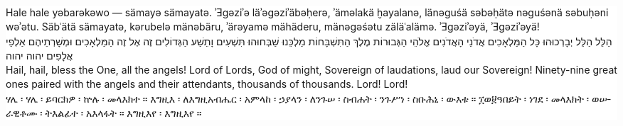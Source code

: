 <td style="vertical-align:top;">
<div class="english" lang="en">
Hale hale yəbarəkəwo —
sämayə sämayatə.
ʾƎgəziʾə läʾəgəziʾäbəḥerə, 
ʾäməlakä ḫayalanə,
länəguśä səbəḥätə
nəguśənä səbuḥəni wəʾətu.
Säbʿätä sämayatə,
kərubelə mänəbäru,
ʾärəyamə mähäderu,
mänəgəśətu zäläʿalämə.
ʾƎgəziʾəyä, ʾƎgəziʾəyä! 
</div></td></tr>


<tr><td style="vertical-align:top;">
<div class="liturgy" lang="he">
הַלֵּל הַלֵּל יְבָרְכוּהוּ
כָּל הַמַּלְאָכִים׃
אֲדֹנֵי הָאֲדֹנִים
אֱלֹהֵי הַגְּבוּרוֹת
מֶלֶךְ הַתִּשְׁבָּחוֹת 
מַלְכֵּנוּ שַׁבְּחוּהוּ׃
תִּשְׁעִים וָתֵשַׁע הַגְּדוֹלִים 
זֶה אֶל זֶה הַמַּלְאָכִים 
וּמְשָׁרְתֵיהֶם אַלְפֵי אֲלָפִים׃
יהוה יהוה
</span></div></td>
 
<td style="vertical-align:top;">
<div class="english" lang="en">
Hail, hail, bless the One,
all the angels!
Lord of Lords,
God of might,
Sovereign of laudations,
laud our Sovereign!
Ninety-nine great ones
paired with the angels
and their attendants, thousands of thousands.
Lord! Lord!
</div></td>

<td style="vertical-align:top;">
<div class="ethiopic" lang="gez">
ሃሌ ፡ ሃሌ ፡ ይባርክዎ ፡ 
ኵሉ ፡ መላእክተ ። 
እግዚእ ፡ ለእግዚአብሔር ፡ 
አምላከ ፡ ኃያላን ፡ 
ለንጉሠ ፡ ስብሐት ፡ 
ንጉሥነ ፡ ስቡሕኒ ፡ ውእቱ ። 
፲ወ፱ዓበይት ፡ 
ነገደ ፡ መላእክት ፡ 
ወሠራዊቶሙ ፡ ትእልፊተ ፡ አእላፋት ። 
እግዚእየ ፡ እግዚእየ ። 
</span></div></td>
 